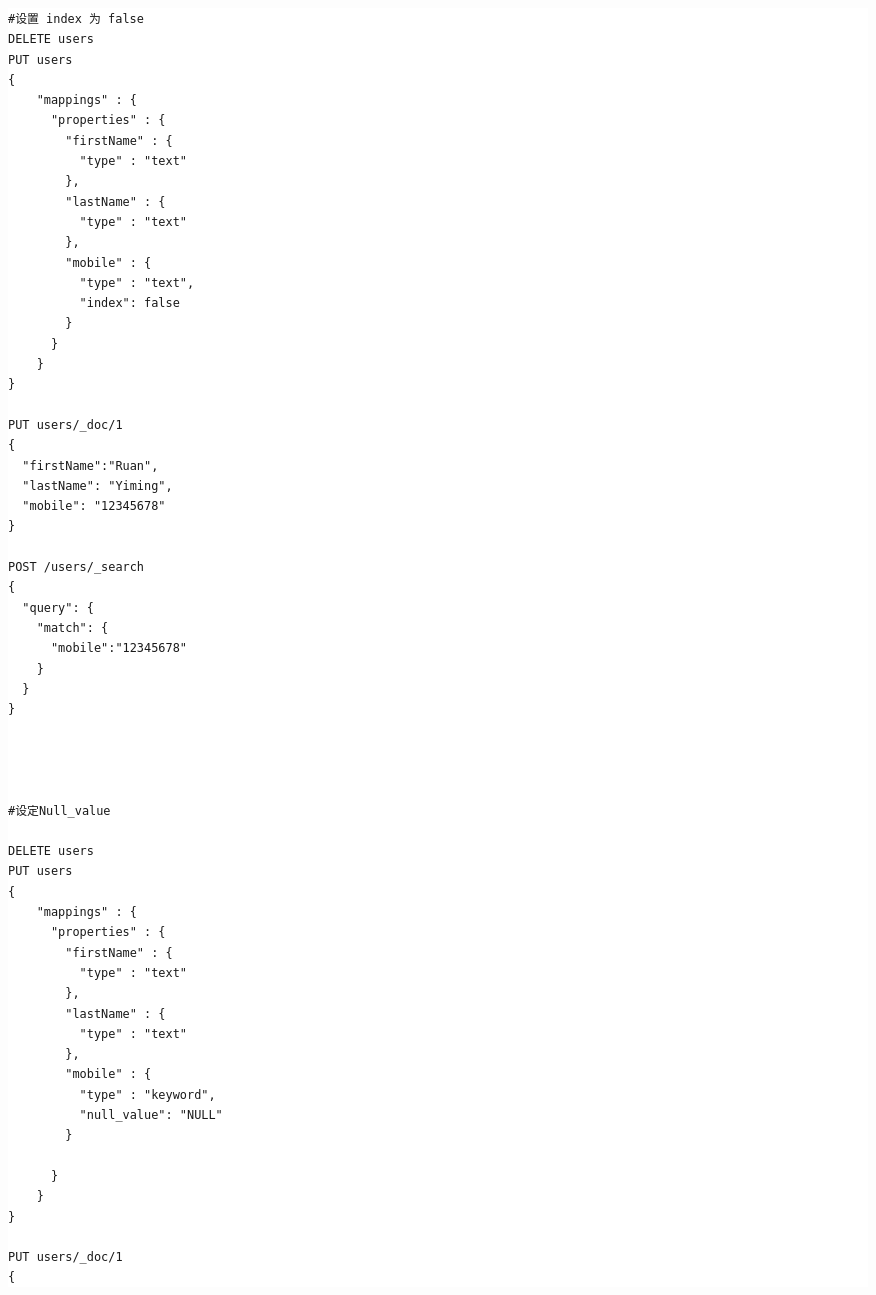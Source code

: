 ```shell
#设置 index 为 false
DELETE users
PUT users
{
    "mappings" : {
      "properties" : {
        "firstName" : {
          "type" : "text"
        },
        "lastName" : {
          "type" : "text"
        },
        "mobile" : {
          "type" : "text",
          "index": false
        }
      }
    }
}

PUT users/_doc/1
{
  "firstName":"Ruan",
  "lastName": "Yiming",
  "mobile": "12345678"
}

POST /users/_search
{
  "query": {
    "match": {
      "mobile":"12345678"
    }
  }
}




#设定Null_value

DELETE users
PUT users
{
    "mappings" : {
      "properties" : {
        "firstName" : {
          "type" : "text"
        },
        "lastName" : {
          "type" : "text"
        },
        "mobile" : {
          "type" : "keyword",
          "null_value": "NULL"
        }

      }
    }
}

PUT users/_doc/1
{
```